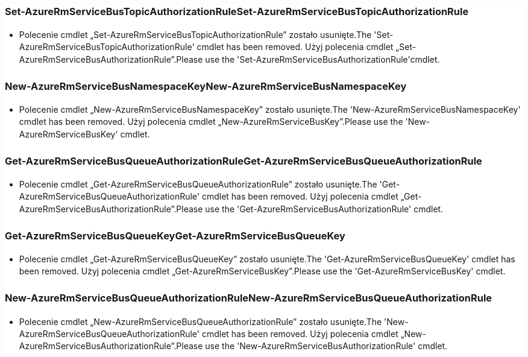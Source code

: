 ### <a name="set-azurermservicebustopicauthorizationrule"></a><span data-ttu-id="17daf-249">**Set-AzureRmServiceBusTopicAuthorizationRule**</span><span class="sxs-lookup"><span data-stu-id="17daf-249">**Set-AzureRmServiceBusTopicAuthorizationRule**</span></span>
- <span data-ttu-id="17daf-250">Polecenie cmdlet „Set-AzureRmServiceBusTopicAuthorizationRule” zostało usunięte.</span><span class="sxs-lookup"><span data-stu-id="17daf-250">The 'Set-AzureRmServiceBusTopicAuthorizationRule' cmdlet has been removed.</span></span> <span data-ttu-id="17daf-251">Użyj polecenia cmdlet „Set-AzureRmServiceBusAuthorizationRule”.</span><span class="sxs-lookup"><span data-stu-id="17daf-251">Please use the 'Set-AzureRmServiceBusAuthorizationRule'cmdlet.</span></span>

### <a name="new-azurermservicebusnamespacekey"></a><span data-ttu-id="17daf-252">**New-AzureRmServiceBusNamespaceKey**</span><span class="sxs-lookup"><span data-stu-id="17daf-252">**New-AzureRmServiceBusNamespaceKey**</span></span>
- <span data-ttu-id="17daf-253">Polecenie cmdlet „New-AzureRmServiceBusNamespaceKey” zostało usunięte.</span><span class="sxs-lookup"><span data-stu-id="17daf-253">The 'New-AzureRmServiceBusNamespaceKey' cmdlet has been removed.</span></span> <span data-ttu-id="17daf-254">Użyj polecenia cmdlet „New-AzureRmServiceBusKey”.</span><span class="sxs-lookup"><span data-stu-id="17daf-254">Please use the 'New-AzureRmServiceBusKey' cmdlet.</span></span>

### <a name="get-azurermservicebusqueueauthorizationrule"></a><span data-ttu-id="17daf-255">**Get-AzureRmServiceBusQueueAuthorizationRule**</span><span class="sxs-lookup"><span data-stu-id="17daf-255">**Get-AzureRmServiceBusQueueAuthorizationRule**</span></span>
- <span data-ttu-id="17daf-256">Polecenie cmdlet „Get-AzureRmServiceBusQueueAuthorizationRule” zostało usunięte.</span><span class="sxs-lookup"><span data-stu-id="17daf-256">The 'Get-AzureRmServiceBusQueueAuthorizationRule' cmdlet has been removed.</span></span> <span data-ttu-id="17daf-257">Użyj polecenia cmdlet „Get-AzureRmServiceBusAuthorizationRule”.</span><span class="sxs-lookup"><span data-stu-id="17daf-257">Please use the 'Get-AzureRmServiceBusAuthorizationRule' cmdlet.</span></span>

### <a name="get-azurermservicebusqueuekey"></a><span data-ttu-id="17daf-258">**Get-AzureRmServiceBusQueueKey**</span><span class="sxs-lookup"><span data-stu-id="17daf-258">**Get-AzureRmServiceBusQueueKey**</span></span>
- <span data-ttu-id="17daf-259">Polecenie cmdlet „Get-AzureRmServiceBusQueueKey” zostało usunięte.</span><span class="sxs-lookup"><span data-stu-id="17daf-259">The 'Get-AzureRmServiceBusQueueKey' cmdlet has been removed.</span></span> <span data-ttu-id="17daf-260">Użyj polecenia cmdlet „Get-AzureRmServiceBusKey”.</span><span class="sxs-lookup"><span data-stu-id="17daf-260">Please use the 'Get-AzureRmServiceBusKey' cmdlet.</span></span>

### <a name="new-azurermservicebusqueueauthorizationrule"></a><span data-ttu-id="17daf-261">**New-AzureRmServiceBusQueueAuthorizationRule**</span><span class="sxs-lookup"><span data-stu-id="17daf-261">**New-AzureRmServiceBusQueueAuthorizationRule**</span></span>
- <span data-ttu-id="17daf-262">Polecenie cmdlet „New-AzureRmServiceBusQueueAuthorizationRule” zostało usunięte.</span><span class="sxs-lookup"><span data-stu-id="17daf-262">The 'New-AzureRmServiceBusQueueAuthorizationRule' cmdlet has been removed.</span></span> <span data-ttu-id="17daf-263">Użyj polecenia cmdlet „New-AzureRmServiceBusAuthorizationRule”.</span><span class="sxs-lookup"><span data-stu-id="17daf-263">Please use the 'New-AzureRmServiceBusAuthorizationRule' cmdlet.</span></span>
